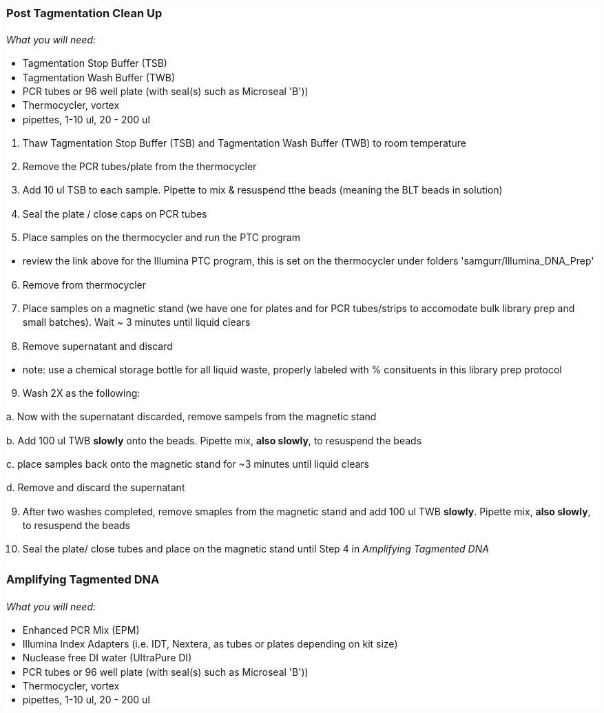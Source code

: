 ### Post Tagmentation Clean Up

*What you will need:* 

* Tagmentation Stop Buffer (TSB)
* Tagmentation Wash Buffer (TWB)
* PCR tubes or 96 well plate (with seal(s) such as Microseal 'B')) 
* Thermocycler, vortex
* pipettes, 1-10 ul, 20 - 200 ul

1) Thaw Tagmentation Stop Buffer (TSB) and Tagmentation Wash Buffer (TWB) to room temperature

2) Remove the PCR tubes/plate from the thermocycler 

3) Add 10 ul TSB to each sample. Pipette to mix & resuspend tthe beads (meaning the BLT beads in solution) 

4) Seal the plate / close caps on PCR tubes

5) Place samples on the thermocycler and run the PTC program 
* review the link above for the Illumina PTC program, this is set on the thermocycler under folders 'samgurr/Illumina_DNA_Prep'

6) Remove from thermocycler 

7) Place samples on a magnetic stand (we have one for plates and for PCR tubes/strips to accomodate bulk library prep and small batches). Wait ~ 3 minutes until liquid clears 

8) Remove supernatant and discard 
* note: use a chemical storage bottle for all liquid waste, properly labeled with % consituents in this library prep protocol

9) Wash 2X as the following: 
 
a. Now with the supernatant discarded, remove sampels from the magnetic stand 

b. Add 100 ul TWB **slowly** onto the beads. Pipette mix, **also slowly**, to resuspend the beads 

c. place samples back onto the magnetic stand for ~3 minutes until liquid clears

d. Remove and discard the supernatant 

9) After two washes completed, remove smaples from the magnetic stand and add 100 ul TWB **slowly**. Pipette mix, **also slowly**, to resuspend the beads

10) Seal the plate/ close tubes and place on the magnetic stand until Step 4 in *Amplifying Tagmented DNA*

### Amplifying Tagmented DNA

*What you will need:* 

* Enhanced PCR Mix (EPM)
* Illumina Index Adapters (i.e. IDT, Nextera, as tubes or plates depending on kit size)
* Nuclease free DI water (UltraPure DI)
* PCR tubes or 96 well plate (with seal(s) such as Microseal 'B')) 
* Thermocycler, vortex
* pipettes, 1-10 ul, 20 - 200 ul
